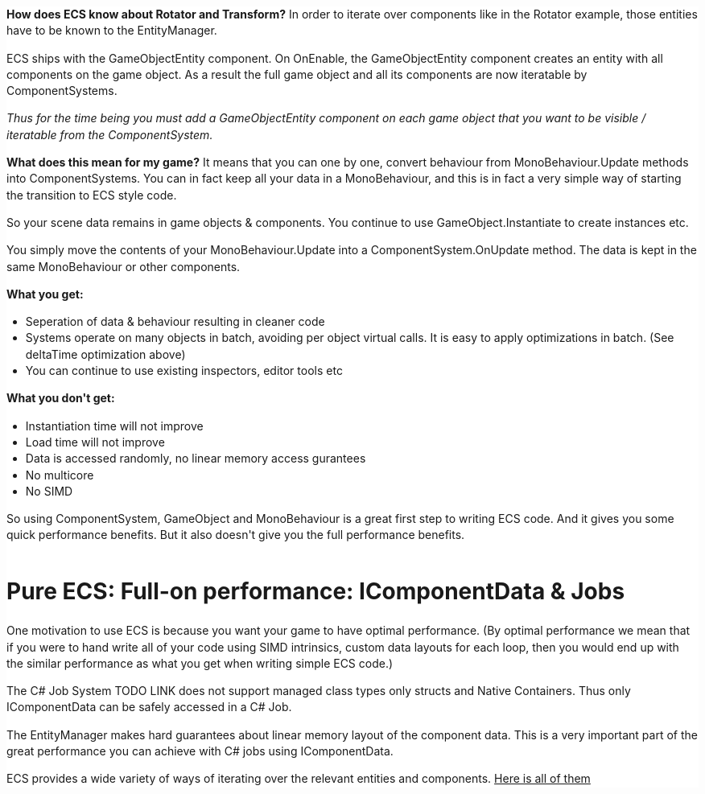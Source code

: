 **How does ECS know about Rotator and Transform?**
In order to iterate over components like in the Rotator example, those entities have to be known to the EntityManager.

ECS ships with the GameObjectEntity component. On OnEnable, the GameObjectEntity component creates an entity with all components on the game object. As a result the full game object and all its components are now iteratable by ComponentSystems.

*Thus for the time being you must add a GameObjectEntity component on each game object that you want to be visible / iteratable from the ComponentSystem.*

**What does this mean for my game?**
It means that you can one by one, convert behaviour from MonoBehaviour.Update methods into ComponentSystems. You can in fact keep all your data in a MonoBehaviour, and this is in fact a very simple way of starting the transition to ECS style code.

So your scene data remains in game objects & components. You continue to use GameObject.Instantiate to create instances etc.

You simply move the contents of your MonoBehaviour.Update into a ComponentSystem.OnUpdate method. The data is kept in the same MonoBehaviour or other components.

**What you get:**
+ Seperation of data & behaviour resulting in cleaner code
+ Systems operate on many objects in batch, avoiding per object virtual calls. It is easy to apply optimizations in batch. (See deltaTime optimization above)
+ You can continue to use existing inspectors, editor tools etc

**What you don't get:**
- Instantiation time will not improve
- Load time will not improve
- Data is accessed randomly, no linear memory access gurantees
- No multicore
- No SIMD


So using ComponentSystem, GameObject and MonoBehaviour is a great first step to writing ECS code. And it gives you some quick performance benefits. But it also doesn't give you the full performance benefits.

# Pure ECS: Full-on performance: IComponentData & Jobs

One motivation to use ECS is because you want your game to have optimal performance. (By optimal performance we mean that if you were to hand write all of your code using SIMD intrinsics, custom data layouts for each loop, then you would end up with the similar performance as what you get when writing simple ECS code.)

The C# Job System TODO LINK does not support managed class types only structs and Native Containers. Thus only IComponentData can be safely accessed in a C# Job.

The EntityManager makes hard guarantees about linear memory layout of the component data. This is a very important part of the great performance you can achieve with C# jobs using IComponentData.


ECS provides a wide variety of ways of iterating over the relevant entities and components. [Here is all of them](https://github.com/Unity-Technologies/ECSJobDemos/blob/master/ECSJobDemos/Assets/ECS/BoidsECS/BoidToInstanceRendererTransform.cs)
